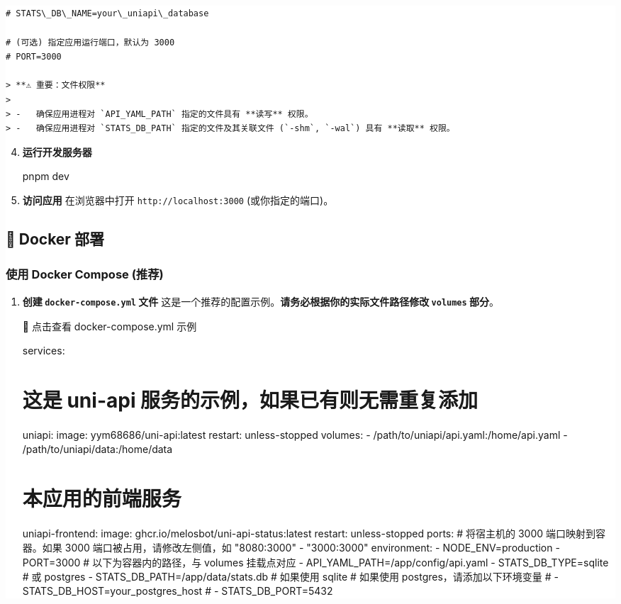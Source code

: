     # STATS\_DB\_NAME=your\_uniapi\_database
    
    # (可选) 指定应用运行端口，默认为 3000
    # PORT=3000
    
    > **⚠️ 重要：文件权限**
    > 
    > -   确保应用进程对 `API_YAML_PATH` 指定的文件具有 **读写** 权限。
    > -   确保应用进程对 `STATS_DB_PATH` 指定的文件及其关联文件 (`-shm`, `-wal`) 具有 **读取** 权限。
    
4.  **运行开发服务器**
    
    pnpm dev
    
5.  **访问应用** 在浏览器中打开 `http://localhost:3000` (或你指定的端口)。
    

🐳 Docker 部署
------------

### 使用 Docker Compose (推荐)

1.  **创建 `docker-compose.yml` 文件** 这是一个推荐的配置示例。**请务必根据你的实际文件路径修改 `volumes` 部分**。
    
    📄 点击查看 docker-compose.yml 示例
    
    services:
      # 这是 uni-api 服务的示例，如果已有则无需重复添加
      uniapi:
        image: yym68686/uni-api:latest
        restart: unless-stopped
        volumes:
          - /path/to/uniapi/api.yaml:/home/api.yaml
          - /path/to/uniapi/data:/home/data
    
      # 本应用的前端服务
      uniapi-frontend:
        image: ghcr.io/melosbot/uni-api-status:latest
        restart: unless-stopped
        ports:
          # 将宿主机的 3000 端口映射到容器。如果 3000 端口被占用，请修改左侧值，如 "8080:3000"
          - "3000:3000"
        environment:
          - NODE\_ENV=production
          - PORT=3000
          # 以下为容器内的路径，与 volumes 挂载点对应
          - API\_YAML\_PATH=/app/config/api.yaml
          - STATS\_DB\_TYPE=sqlite # 或 postgres
          - STATS\_DB\_PATH=/app/data/stats.db # 如果使用 sqlite
          # 如果使用 postgres，请添加以下环境变量
          # - STATS\_DB\_HOST=your\_postgres\_host
          # - STATS\_DB\_PORT=5432